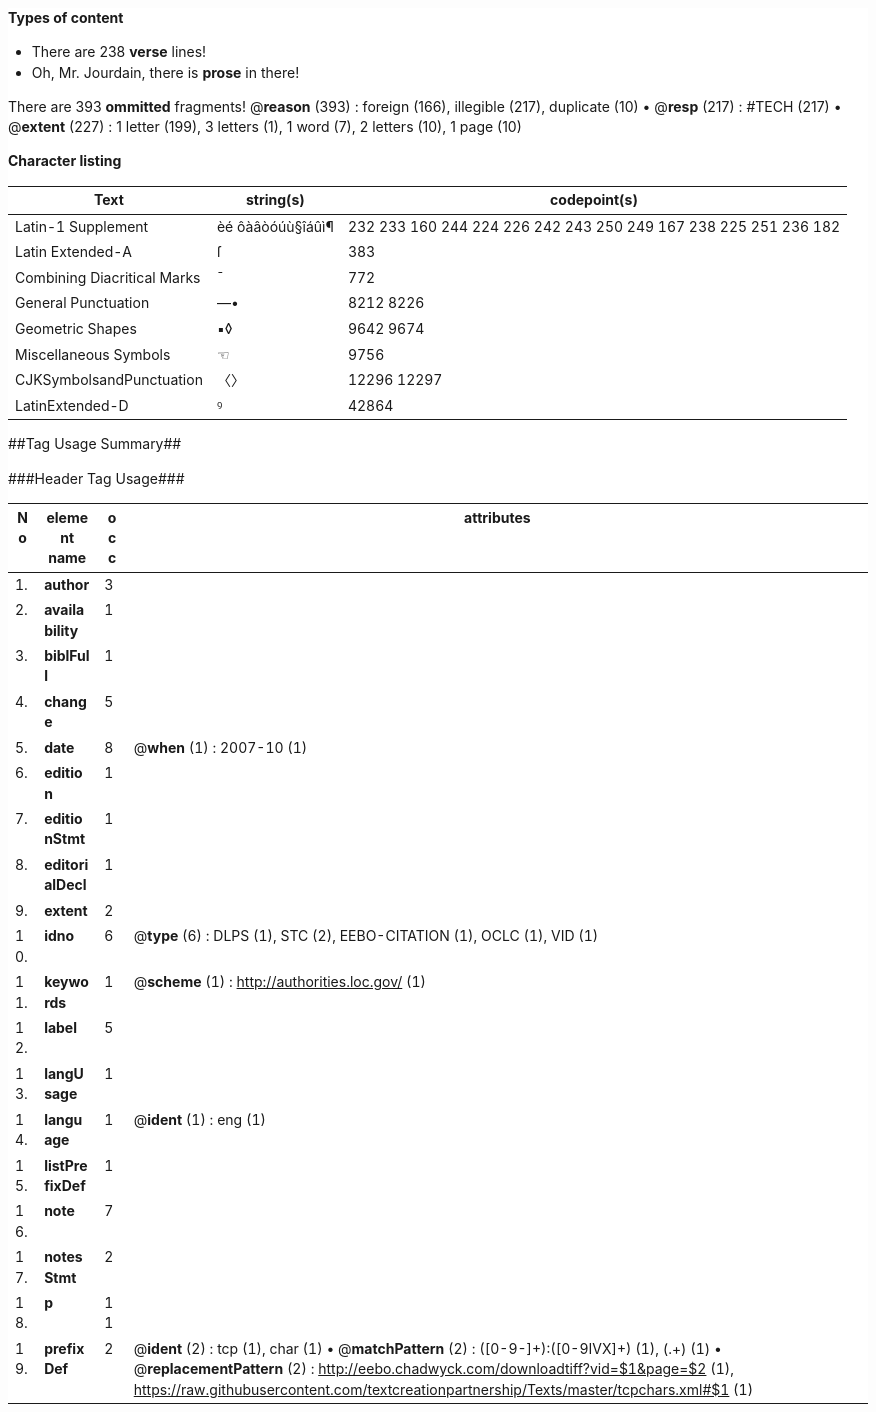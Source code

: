 **Types of content**

  * There are 238 **verse** lines!
  * Oh, Mr. Jourdain, there is **prose** in there!

There are 393 **ommitted** fragments! 
 @__reason__ (393) : foreign (166), illegible (217), duplicate (10)  •  @__resp__ (217) : #TECH (217)  •  @__extent__ (227) : 1 letter (199), 3 letters (1), 1 word (7), 2 letters (10), 1 page (10)

**Character listing**


|Text|string(s)|codepoint(s)|
|---|---|---|
|Latin-1 Supplement|èé ôàâòóúù§îáûì¶|232 233 160 244 224 226 242 243 250 249 167 238 225 251 236 182|
|Latin Extended-A|ſ|383|
|Combining             Diacritical Marks|̄|772|
|General Punctuation|—•|8212 8226|
|Geometric Shapes|▪◊|9642 9674|
|Miscellaneous Symbols|☜|9756|
|CJKSymbolsandPunctuation|〈〉|12296 12297|
|LatinExtended-D|ꝰ|42864|

##Tag Usage Summary##

###Header Tag Usage###

|No|element name|occ|attributes|
|---|---|---|---|
|1.|__author__|3||
|2.|__availability__|1||
|3.|__biblFull__|1||
|4.|__change__|5||
|5.|__date__|8| @__when__ (1) : 2007-10 (1)|
|6.|__edition__|1||
|7.|__editionStmt__|1||
|8.|__editorialDecl__|1||
|9.|__extent__|2||
|10.|__idno__|6| @__type__ (6) : DLPS (1), STC (2), EEBO-CITATION (1), OCLC (1), VID (1)|
|11.|__keywords__|1| @__scheme__ (1) : http://authorities.loc.gov/ (1)|
|12.|__label__|5||
|13.|__langUsage__|1||
|14.|__language__|1| @__ident__ (1) : eng (1)|
|15.|__listPrefixDef__|1||
|16.|__note__|7||
|17.|__notesStmt__|2||
|18.|__p__|11||
|19.|__prefixDef__|2| @__ident__ (2) : tcp (1), char (1)  •  @__matchPattern__ (2) : ([0-9\-]+):([0-9IVX]+) (1), (.+) (1)  •  @__replacementPattern__ (2) : http://eebo.chadwyck.com/downloadtiff?vid=$1&page=$2 (1), https://raw.githubusercontent.com/textcreationpartnership/Texts/master/tcpchars.xml#$1 (1)|